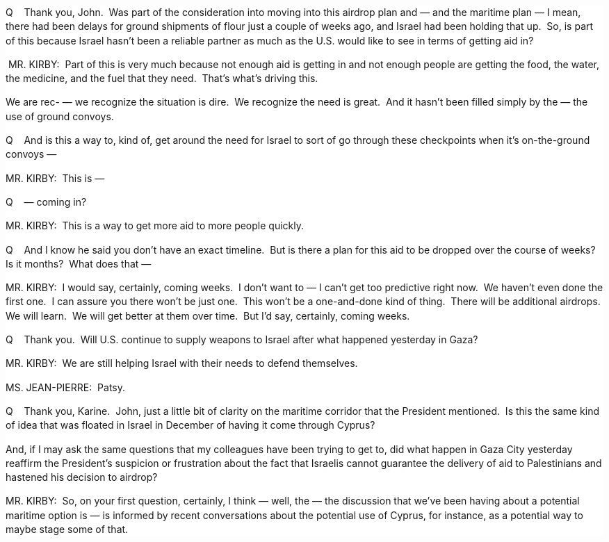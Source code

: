 Q    Thank you, John.  Was part of the consideration into moving into
this airdrop plan and — and the maritime plan — I mean, there had been
delays for ground shipments of flour just a couple of weeks ago, and
Israel had been holding that up.  So, is part of this because Israel
hasn’t been a reliable partner as much as the U.S. would like to see in
terms of getting aid in?

 MR. KIRBY:  Part of this is very much because not enough aid is getting
in and not enough people are getting the food, the water, the medicine,
and the fuel that they need.  That’s what’s driving this. 

We are rec- — we recognize the situation is dire.  We recognize the need
is great.  And it hasn’t been filled simply by the — the use of ground
convoys.

Q    And is this a way to, kind of, get around the need for Israel to
sort of go through these checkpoints when it’s on-the-ground convoys —

MR. KIRBY:  This is —

Q    — coming in?

MR. KIRBY:  This is a way to get more aid to more people quickly.

Q    And I know he said you don’t have an exact timeline.  But is there
a plan for this aid to be dropped over the course of weeks?  Is it
months?  What does that —

MR. KIRBY:  I would say, certainly, coming weeks.  I don’t want to — I
can’t get too predictive right now.  We haven’t even done the first
one.  I can assure you there won’t be just one.  This won’t be a
one-and-done kind of thing.  There will be additional airdrops.  We will
learn.  We will get better at them over time.  But I’d say, certainly,
coming weeks.

Q    Thank you.  Will U.S. continue to supply weapons to Israel after
what happened yesterday in Gaza?

MR. KIRBY:  We are still helping Israel with their needs to defend
themselves.

MS. JEAN-PIERRE:  Patsy.

Q    Thank you, Karine.  John, just a little bit of clarity on the
maritime corridor that the President mentioned.  Is this the same kind
of idea that was floated in Israel in December of having it come through
Cyprus?

And, if I may ask the same questions that my colleagues have been trying
to get to, did what happen in Gaza City yesterday reaffirm the
President’s suspicion or frustration about the fact that Israelis cannot
guarantee the delivery of aid to Palestinians and hastened his decision
to airdrop?

MR. KIRBY:  So, on your first question, certainly, I think — well, the —
the discussion that we’ve been having about a potential maritime option
is — is informed by recent conversations about the potential use of
Cyprus, for instance, as a potential way to maybe stage some of that. 
